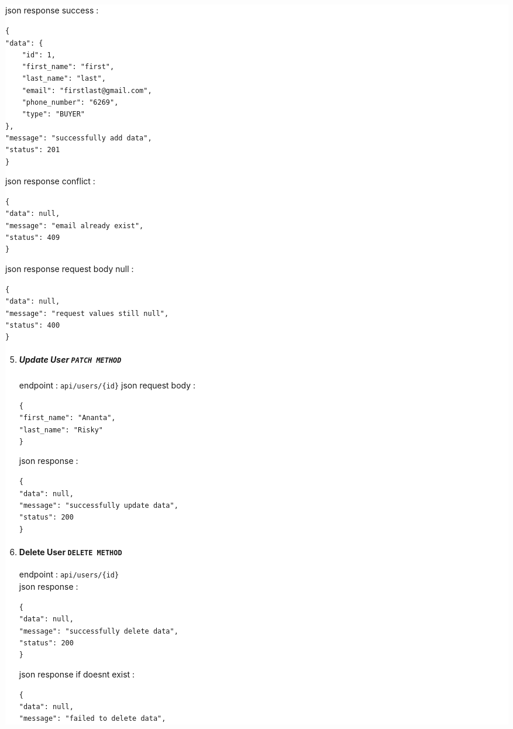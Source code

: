    json response success :

   ```
   {
   "data": {
       "id": 1,
       "first_name": "first",
       "last_name": "last",
       "email": "firstlast@gmail.com",
       "phone_number": "6269",
       "type": "BUYER"
   },
   "message": "successfully add data",
   "status": 201
   }
   ```

   json response conflict :

   ```
   {
   "data": null,
   "message": "email already exist",
   "status": 409
   }
   ```

   json response request body null :

   ```
   {
   "data": null,
   "message": "request values still null",
   "status": 400
   }
   ```

5. ##### Update User `PATCH METHOD`
   endpoint : `api/users/{id}`
   json request body :
   ```
   {
   "first_name": "Ananta",
   "last_name": "Risky"
   }
   ```
   json response :
   ```
   {
   "data": null,
   "message": "successfully update data",
   "status": 200
   }
   ```
6. #### Delete User `DELETE METHOD`
   endpoint : `api/users/{id}`  
    json response :
   ```
   {
   "data": null,
   "message": "successfully delete data",
   "status": 200
   }
   ```
   json response if doesnt exist :
   ```
   {
   "data": null,
   "message": "failed to delete data",
   ```